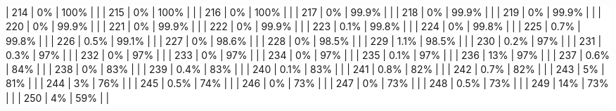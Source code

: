 | 214 | 0% | 100% |  |
| 215 | 0% | 100% |  |
| 216 | 0% | 100% |  |
| 217 | 0% | 99.9% |  |
| 218 | 0% | 99.9% |  |
| 219 | 0% | 99.9% |  |
| 220 | 0% | 99.9% |  |
| 221 | 0% | 99.9% |  |
| 222 | 0% | 99.9% |  |
| 223 | 0.1% | 99.8% |  |
| 224 | 0% | 99.8% |  |
| 225 | 0.7% | 99.8% |  |
| 226 | 0.5% | 99.1% |  |
| 227 | 0% | 98.6% |  |
| 228 | 0% | 98.5% |  |
| 229 | 1.1% | 98.5% |  |
| 230 | 0.2% | 97% |  |
| 231 | 0.3% | 97% |  |
| 232 | 0% | 97% |  |
| 233 | 0% | 97% |  |
| 234 | 0% | 97% |  |
| 235 | 0.1% | 97% |  |
| 236 | 13% | 97% |  |
| 237 | 0.6% | 84% |  |
| 238 | 0% | 83% |  |
| 239 | 0.4% | 83% |  |
| 240 | 0.1% | 83% |  |
| 241 | 0.8% | 82% |  |
| 242 | 0.7% | 82% |  |
| 243 | 5% | 81% |  |
| 244 | 3% | 76% |  |
| 245 | 0.5% | 74% |  |
| 246 | 0% | 73% |  |
| 247 | 0% | 73% |  |
| 248 | 0.5% | 73% |  |
| 249 | 14% | 73% |  |
| 250 | 4% | 59% |  |